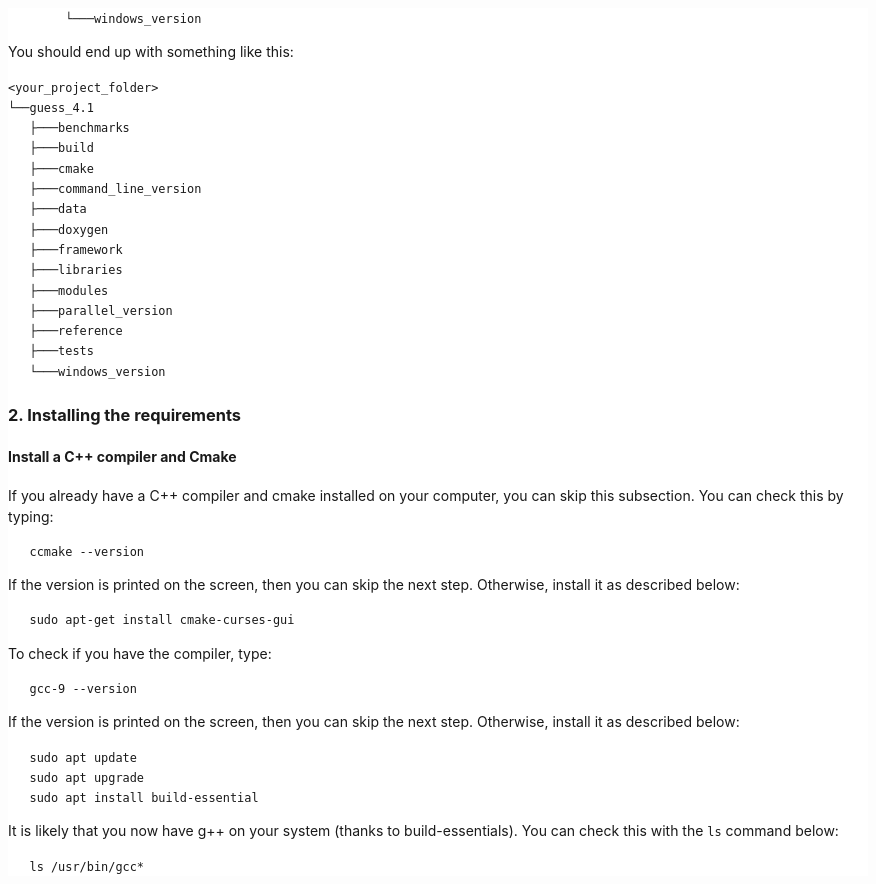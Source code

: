 ```
        └───windows_version
```
You should end up with something like this:
```
<your_project_folder>
└──guess_4.1
   ├───benchmarks
   ├───build
   ├───cmake
   ├───command_line_version
   ├───data
   ├───doxygen
   ├───framework
   ├───libraries
   ├───modules
   ├───parallel_version
   ├───reference
   ├───tests
   └───windows_version
```
### 2. Installing the requirements
#### Install a C++ compiler and Cmake

If you already have a C++ compiler and cmake installed on your computer, you can skip this subsection. You can check this by typing:

```
   ccmake --version
```

If the version is printed on the screen, then you can skip the next step. Otherwise, install it as described below:

```
   sudo apt-get install cmake-curses-gui
```

To check if you have the compiler, type:

```
   gcc-9 --version
```

If the version is printed on the screen, then you can skip the next step. Otherwise, 
install it as described below:

```
   sudo apt update
   sudo apt upgrade
   sudo apt install build-essential
```

It is likely that you now have g++ on your system (thanks to build-essentials).
 You can check this with the `ls` command below:

```
   ls /usr/bin/gcc*
```
